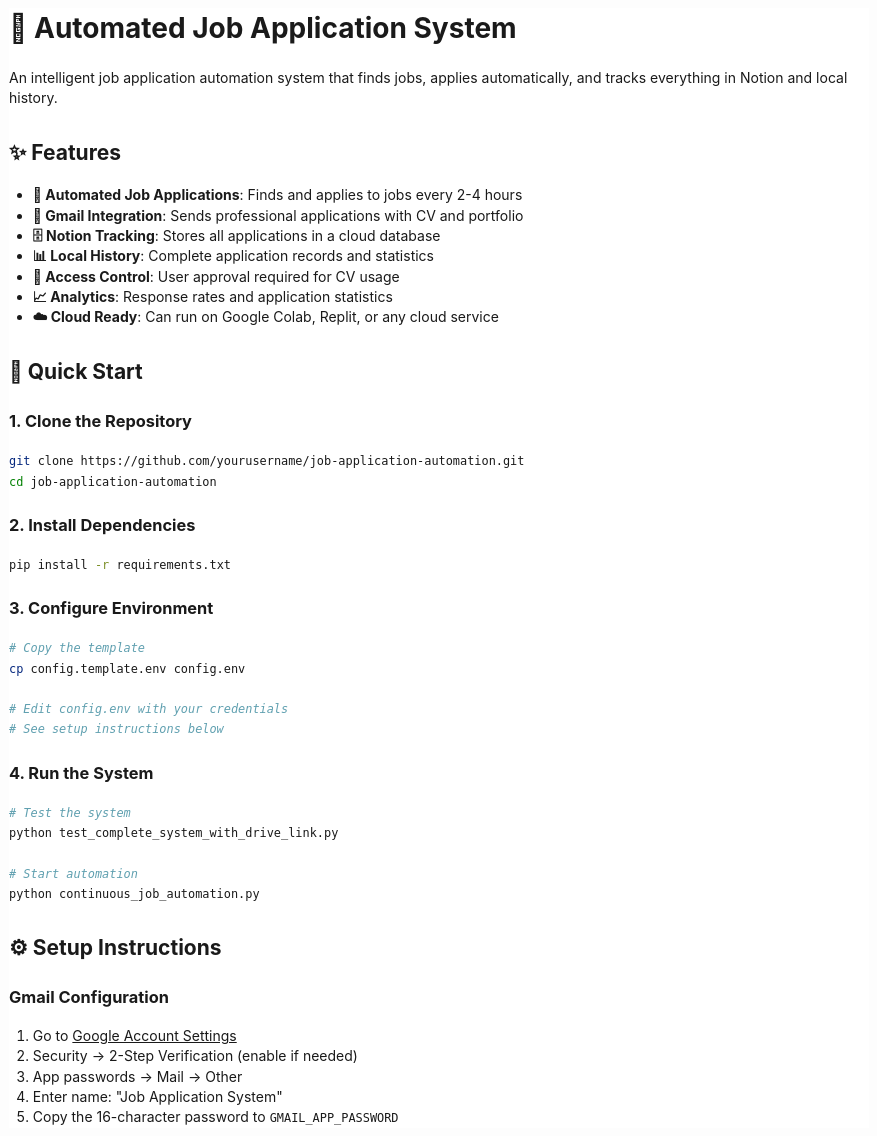 # 🤖 Automated Job Application System

An intelligent job application automation system that finds jobs, applies automatically, and tracks everything in Notion and local history.

## ✨ Features

- **🤖 Automated Job Applications**: Finds and applies to jobs every 2-4 hours
- **📧 Gmail Integration**: Sends professional applications with CV and portfolio
- **🗄️ Notion Tracking**: Stores all applications in a cloud database
- **📊 Local History**: Complete application records and statistics
- **🔐 Access Control**: User approval required for CV usage
- **📈 Analytics**: Response rates and application statistics
- **☁️ Cloud Ready**: Can run on Google Colab, Replit, or any cloud service

## 🚀 Quick Start

### 1. Clone the Repository
```bash
git clone https://github.com/yourusername/job-application-automation.git
cd job-application-automation
```

### 2. Install Dependencies
```bash
pip install -r requirements.txt
```

### 3. Configure Environment
```bash
# Copy the template
cp config.template.env config.env

# Edit config.env with your credentials
# See setup instructions below
```

### 4. Run the System
```bash
# Test the system
python test_complete_system_with_drive_link.py

# Start automation
python continuous_job_automation.py
```

## ⚙️ Setup Instructions

### Gmail Configuration
1. Go to [Google Account Settings](https://myaccount.google.com/)
2. Security → 2-Step Verification (enable if needed)
3. App passwords → Mail → Other
4. Enter name: "Job Application System"
5. Copy the 16-character password to `GMAIL_APP_PASSWORD`
